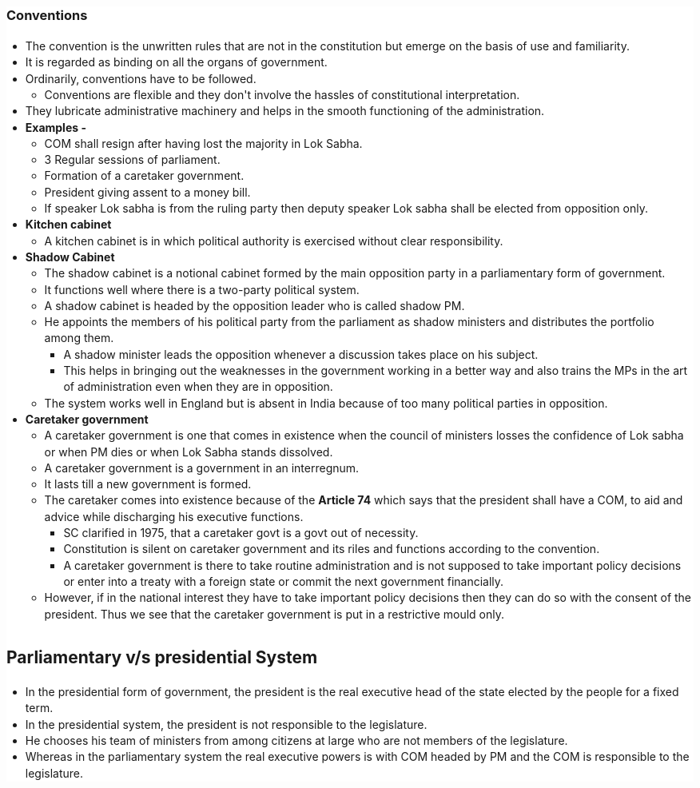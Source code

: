 ### Conventions
*   The convention is the unwritten rules that are not in the constitution but emerge on the basis of use and familiarity.
*   It is regarded as binding on all the organs of government.
*   Ordinarily, conventions have to be followed.
    *   Conventions are flexible and they don't involve the hassles of constitutional interpretation.
*   They lubricate administrative machinery and helps in the smooth functioning of the administration.
*   **Examples -**
    *   COM shall resign after having lost the majority in Lok Sabha.
    *   3 Regular sessions of parliament.
    *   Formation of a caretaker government.
    *   President giving assent to a money bill.
    *   If speaker Lok sabha is from the ruling party then deputy speaker Lok sabha shall be elected from opposition only.
*   **Kitchen cabinet**
    *   A kitchen cabinet is in which political authority is exercised without clear responsibility.
*   **Shadow Cabinet**
    *   The shadow cabinet is a notional cabinet formed by the main opposition party in a parliamentary form of government.
    *   It functions well where there is a two-party political system.
    *   A shadow cabinet is headed by the opposition leader who is called shadow PM.
    *   He appoints the members of his political party from the parliament as shadow ministers and distributes the portfolio among them.
        *   A shadow minister leads the opposition whenever a discussion takes place on his subject.
        *   This helps in bringing out the weaknesses in the government working in a better way and also trains the MPs in the art of administration even when they are in opposition.
    *   The system works well in England but is absent in India because of too many political parties in opposition.
*   **Caretaker government**
    *   A caretaker government is one that comes in existence when the council of ministers losses the confidence of Lok sabha or when PM dies or when Lok Sabha stands dissolved.
    *   A caretaker government is a government in an interregnum.
    *   It lasts till a new government is formed.
    *   The caretaker comes into existence because of the **Article 74** which says that the president shall have a COM, to aid and advice while discharging his executive functions.
        *   SC clarified in 1975, that a caretaker govt is a govt out of necessity.
        *   Constitution is silent on caretaker government and its riles and functions according to the convention.
        *   A caretaker government is there to take routine administration and is not supposed to take important policy decisions or enter into a treaty with a foreign state or commit the next government financially.
    *   However, if in the national interest they have to take important policy decisions then they can do so with the consent of the president. Thus we see that the caretaker government is put in a restrictive mould only.

## Parliamentary v/s presidential System
*   In the presidential form of government, the president is the real executive head of the state elected by the people for a fixed term.
*   In the presidential system, the president is not responsible to the legislature.
*   He chooses his team of ministers from among citizens at large who are not members of the legislature.
*   Whereas in the parliamentary system the real executive powers is with COM headed by PM and the COM is responsible to the legislature.
